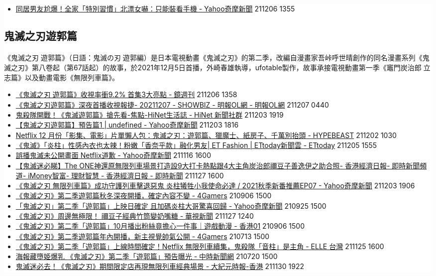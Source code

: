 - [同居男友尬爆！全家「特別習慣」北漂女嚇：只能裝看手機 - Yahoo奇摩新聞](https://tw.news.yahoo.com/%E5%90%8C%E5%B1%85%E7%94%B7%E5%8F%8B%E5%B0%AC%E7%88%86-%E5%85%A8%E5%AE%B6-%E7%89%B9%E5%88%A5%E7%BF%92%E6%85%A3-%E5%8C%97%E6%BC%82%E5%A5%B3%E5%9A%87-%E5%8F%AA%E8%83%BD%E8%A3%9D%E7%9C%8B%E6%89%8B%E6%A9%9F-034516339.html "同居男友尬爆！全家「特別習慣」北漂女嚇：只能裝看手機 - Yahoo奇摩新聞") 211206 1355

## 鬼滅之刃遊郭篇

《鬼滅之刃 遊郭篇》（日語：鬼滅の刃 遊郭編）是日本電視動畫《鬼滅之刃》的第二季，改編自漫畫家吾峠呼世晴創作的同名漫畫系列《鬼滅之刃》第八卷起（第67話起）的故事，於2021年12月5日首播，外崎春雄執導，ufotable製作，故事承接電視動畫第一季《竈門炭治郎 立志篇》以及動畫電影《無限列車篇》。
- [《鬼滅之刃 遊郭篇》收視率衝9.2% 首集3大亮點 - 鏡週刊](https://www.mirrormedia.mg/story/20211206insight002/ "《鬼滅之刃 遊郭篇》收視率衝9.2% 首集3大亮點 - 鏡週刊") 211206 1358
- [《鬼滅之刃遊郭篇》深夜首播收視報捷- 20211207 - SHOWBIZ - 明報OL網 - 明報OL網](https://ol.mingpao.com/ldy/showbiz/news/20211207/1638814835505/%E3%80%8A%E9%AC%BC%E6%BB%85%E4%B9%8B%E5%88%83%E9%81%8A%E9%83%AD%E7%AF%87%E3%80%8B%E6%B7%B1%E5%A4%9C%E9%A6%96%E6%92%AD-%E6%94%B6%E8%A6%96%E5%A0%B1%E6%8D%B7 "《鬼滅之刃遊郭篇》深夜首播收視報捷- 20211207 - SHOWBIZ - 明報OL網 - 明報OL網") 211207 0440
- [鬼殺隊開戰！《鬼滅遊郭篇》搶先看-焦點-HiNet生活誌 - HiNet 新聞社群](https://times.hinet.net/news/23638712 "鬼殺隊開戰！《鬼滅遊郭篇》搶先看-焦點-HiNet生活誌 - HiNet 新聞社群") 211203 1919
- [【鬼滅之刃遊郭篇】預告篇1 | undefined - Yahoo奇摩新聞](https://tw.yahoo.com/tv/%E9%AC%BC%E6%BB%85%E4%B9%8B%E5%88%83-%E9%81%8A%E9%83%AD%E7%AF%87-%E9%A0%90%E5%91%8A%E7%AF%871-101634340.html "【鬼滅之刃遊郭篇】預告篇1 | undefined - Yahoo奇摩新聞") 211203 1816
- [Netflix 12 月份「影集、電影」片單懶人包：鬼滅之刃：遊郭篇、獵魔士、紙房子、千萬別抬頭 - HYPEBEAST](https://hypebeast.com/zh/2021/12/netflix-december-jojo-the-silent-sea-dont-look-up-money-heist-demon-slayer "Netflix 12 月份「影集、電影」片單懶人包：鬼滅之刃：遊郭篇、獵魔士、紙房子、千萬別抬頭 - HYPEBEAST") 211202 1030
- [《鬼滅》「炎柱」性感內衣也太辣！粉嫩「香奈乎款」融化男友| ET Fashion | ETtoday新聞雲 - ETtoday](https://fashion.ettoday.net/news/2137693 "《鬼滅》「炎柱」性感內衣也太辣！粉嫩「香奈乎款」融化男友| ET Fashion | ETtoday新聞雲 - ETtoday") 211205 1555
- [誤播鬼滅未公開畫面 Netflix道歉 - Yahoo奇摩新聞](https://tw.news.yahoo.com/%E8%AA%A4%E6%92%AD%E9%AC%BC%E6%BB%85%E6%9C%AA%E5%85%AC%E9%96%8B%E7%95%AB%E9%9D%A2-netflix%E9%81%93%E6%AD%89-055000061.html "誤播鬼滅未公開畫面 Netflix道歉 - Yahoo奇摩新聞") 211116 1600
- [【鬼滅迷必睇】The ONE神還原無限列車場景打造設9大打卡熱點跟4大主角炭治郎禰豆子善逸伊之助合照- 香港經濟日報- 即時新聞頻道- iMoney智富- 理財智慧 - 香港經濟日報 - 即時新聞](https://inews.hket.com/article/3118285/%E3%80%90%E9%AC%BC%E6%BB%85%E8%BF%B7%E5%BF%85%E7%9D%87%E3%80%91The%20ONE%E7%A5%9E%E9%82%84%E5%8E%9F%E7%84%A1%E9%99%90%E5%88%97%E8%BB%8A%E5%A0%B4%E6%99%AF%20%20%E6%89%93%E9%80%A0%E8%A8%AD9%E5%A4%A7%E6%89%93%E5%8D%A1%E7%86%B1%E9%BB%9E%20%20%E8%B7%9F4%E5%A4%A7%E4%B8%BB%E8%A7%92%E7%82%AD%E6%B2%BB%E9%83%8E%20%20%E7%A6%B0%E8%B1%86%E5%AD%90%20%E5%96%84%E9%80%B8%20%E4%BC%8A%E4%B9%8B%E5%8A%A9%E5%90%88%E7%85%A7 "【鬼滅迷必睇】The ONE神還原無限列車場景打造設9大打卡熱點跟4大主角炭治郎禰豆子善逸伊之助合照- 香港經濟日報- 即時新聞頻道- iMoney智富- 理財智慧 - 香港經濟日報 - 即時新聞") 211127 1600
- [《鬼滅之刃 無限列車篇》成功守護列車擊退惡鬼 炎柱犧牲小我使命必達 / 2021秋季新番推薦EP07 - Yahoo奇摩新聞](https://tw.news.yahoo.com/%E3%80%8A%E9%AC%BC%E6%BB%85%E4%B9%8B%E5%88%83-%E7%84%A1%E9%99%90%E5%88%97%E8%BB%8A%E7%AF%87%E3%80%8B%E6%88%90%E5%8A%9F%E5%AE%88%E8%AD%B7%E5%88%97%E8%BB%8A%E6%93%8A%E9%80%80%E6%83%A1%E9%AC%BC-%E7%82%8E%E6%9F%B1%E7%8A%A7%E7%89%B2%E5%B0%8F%E6%88%91%E4%BD%BF%E5%91%BD%E5%BF%85%E9%81%94-110621167.html "《鬼滅之刃 無限列車篇》成功守護列車擊退惡鬼 炎柱犧牲小我使命必達 / 2021秋季新番推薦EP07 - Yahoo奇摩新聞") 211203 1906
- [《鬼滅之刃》第二季遊郭篇秋冬深夜開播，確定內容不變 - 4Gamers](https://www.4gamers.com.tw/news/detail/49833/kimetsu-no-yaiba-2nd-season-release-in-october "《鬼滅之刃》第二季遊郭篇秋冬深夜開播，確定內容不變 - 4Gamers") 210906 1500
- [「鬼滅之刃」第二季「遊郭篇」上映日確定 且加碼炎柱大哥驚喜回歸 - Yahoo奇摩新聞](https://tw.news.yahoo.com/%E3%80%8C%E9%AC%BC%E6%BB%85%E4%B9%8B%E5%88%83%E3%80%8D%E7%AC%AC%E4%BA%8C%E5%AD%A3%E3%80%8C%E9%81%8A%E9%83%AD%E7%AF%87%E3%80%8D%E4%B8%8A%E6%98%A0%E6%97%A5%E7%A2%BA%E5%AE%9A-%E4%B8%94%E5%8A%A0%E7%A2%BC%E7%82%8E%E6%9F%B1%E5%A4%A7%E5%93%A5%E9%A9%9A%E5%96%9C%E5%9B%9E%E6%AD%B8-150643603.html "「鬼滅之刃」第二季「遊郭篇」上映日確定 且加碼炎柱大哥驚喜回歸 - Yahoo奇摩新聞") 210925 1500
- [《鬼滅之刃》周邊無極限！ 禰豆子經典竹筒變奶嘴糖 - 華視新聞](https://news.cts.com.tw/cts/entertain/202111/202111272063802.html "《鬼滅之刃》周邊無極限！ 禰豆子經典竹筒變奶嘴糖 - 華視新聞") 211127 1240
- [《鬼滅之刃》第二季「遊郭篇」10月播出粉絲竟擔心一件事｜遊戲動漫 - 香港01](https://www.hk01.com/%E9%81%8A%E6%88%B2%E5%8B%95%E6%BC%AB/627549/%E9%AC%BC%E6%BB%85%E4%B9%8B%E5%88%83-%E7%AC%AC%E4%BA%8C%E5%AD%A3-%E9%81%8A%E9%83%AD%E7%AF%87-10%E6%9C%88%E6%92%AD%E5%87%BA-%E7%B2%89%E7%B5%B2%E7%AB%9F%E6%93%94%E5%BF%83%E4%B8%80%E4%BB%B6%E4%BA%8B "《鬼滅之刃》第二季「遊郭篇」10月播出粉絲竟擔心一件事｜遊戲動漫 - 香港01") 210906 1500
- [《鬼滅之刃》第二季遊郭篇年內開播，新主視覺帥氣公開 - 4Gamers](https://www.4gamers.com.tw/news/detail/48961/kimetsu-no-yaiba-2nd-season-key-visual "《鬼滅之刃》第二季遊郭篇年內開播，新主視覺帥氣公開 - 4Gamers") 210713 1500
- [《鬼滅之刃》第二季「遊郭篇」上線時間確定！Netflix 無限列車續集，鬼殺隊「音柱」是主角 - ELLE 台灣](https://www.elle.com/tw/entertainment/drama/a35501956/demon-slayer-season-two-coming/ "《鬼滅之刃》第二季「遊郭篇」上線時間確定！Netflix 無限列車續集，鬼殺隊「音柱」是主角 - ELLE 台灣") 211125 1600
- [海報藏墮姫爆乳 《鬼滅之刃》第二季「遊郭篇」預告曝光 - 中時新聞網](https://www.chinatimes.com/realtimenews/20210720001166-260404 "海報藏墮姫爆乳 《鬼滅之刃》第二季「遊郭篇」預告曝光 - 中時新聞網") 210720 1500
- [鬼滅迷必去！《鬼滅之刃》期間限定店再現無限列車經典場景 - 大紀元時報-香港](http://hk.epochtimes.com/news/2021-11-30/37884427 "鬼滅迷必去！《鬼滅之刃》期間限定店再現無限列車經典場景 - 大紀元時報-香港") 211130 1922